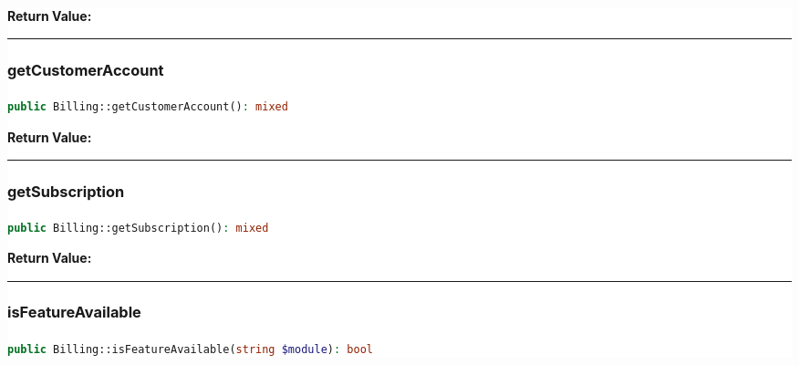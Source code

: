 







**Return Value:**





---
### getCustomerAccount



```php
public Billing::getCustomerAccount(): mixed
```









**Return Value:**





---
### getSubscription



```php
public Billing::getSubscription(): mixed
```









**Return Value:**





---
### isFeatureAvailable



```php
public Billing::isFeatureAvailable(string $module): bool
```






